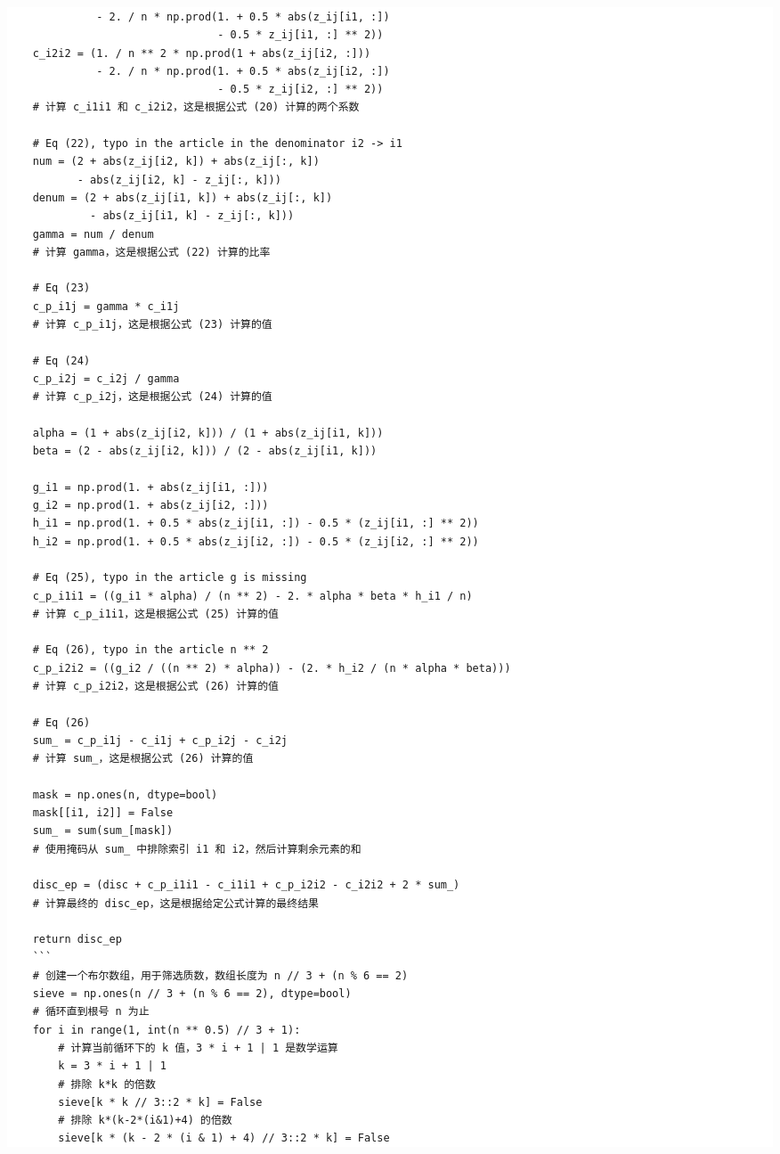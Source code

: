 ```
              - 2. / n * np.prod(1. + 0.5 * abs(z_ij[i1, :])
                                 - 0.5 * z_ij[i1, :] ** 2))
    c_i2i2 = (1. / n ** 2 * np.prod(1 + abs(z_ij[i2, :]))
              - 2. / n * np.prod(1. + 0.5 * abs(z_ij[i2, :])
                                 - 0.5 * z_ij[i2, :] ** 2))
    # 计算 c_i1i1 和 c_i2i2，这是根据公式 (20) 计算的两个系数

    # Eq (22), typo in the article in the denominator i2 -> i1
    num = (2 + abs(z_ij[i2, k]) + abs(z_ij[:, k])
           - abs(z_ij[i2, k] - z_ij[:, k]))
    denum = (2 + abs(z_ij[i1, k]) + abs(z_ij[:, k])
             - abs(z_ij[i1, k] - z_ij[:, k]))
    gamma = num / denum
    # 计算 gamma，这是根据公式 (22) 计算的比率

    # Eq (23)
    c_p_i1j = gamma * c_i1j
    # 计算 c_p_i1j，这是根据公式 (23) 计算的值

    # Eq (24)
    c_p_i2j = c_i2j / gamma
    # 计算 c_p_i2j，这是根据公式 (24) 计算的值

    alpha = (1 + abs(z_ij[i2, k])) / (1 + abs(z_ij[i1, k]))
    beta = (2 - abs(z_ij[i2, k])) / (2 - abs(z_ij[i1, k]))

    g_i1 = np.prod(1. + abs(z_ij[i1, :]))
    g_i2 = np.prod(1. + abs(z_ij[i2, :]))
    h_i1 = np.prod(1. + 0.5 * abs(z_ij[i1, :]) - 0.5 * (z_ij[i1, :] ** 2))
    h_i2 = np.prod(1. + 0.5 * abs(z_ij[i2, :]) - 0.5 * (z_ij[i2, :] ** 2))

    # Eq (25), typo in the article g is missing
    c_p_i1i1 = ((g_i1 * alpha) / (n ** 2) - 2. * alpha * beta * h_i1 / n)
    # 计算 c_p_i1i1，这是根据公式 (25) 计算的值

    # Eq (26), typo in the article n ** 2
    c_p_i2i2 = ((g_i2 / ((n ** 2) * alpha)) - (2. * h_i2 / (n * alpha * beta)))
    # 计算 c_p_i2i2，这是根据公式 (26) 计算的值

    # Eq (26)
    sum_ = c_p_i1j - c_i1j + c_p_i2j - c_i2j
    # 计算 sum_，这是根据公式 (26) 计算的值

    mask = np.ones(n, dtype=bool)
    mask[[i1, i2]] = False
    sum_ = sum(sum_[mask])
    # 使用掩码从 sum_ 中排除索引 i1 和 i2，然后计算剩余元素的和

    disc_ep = (disc + c_p_i1i1 - c_i1i1 + c_p_i2i2 - c_i2i2 + 2 * sum_)
    # 计算最终的 disc_ep，这是根据给定公式计算的最终结果

    return disc_ep
    ```
    # 创建一个布尔数组，用于筛选质数，数组长度为 n // 3 + (n % 6 == 2)
    sieve = np.ones(n // 3 + (n % 6 == 2), dtype=bool)
    # 循环直到根号 n 为止
    for i in range(1, int(n ** 0.5) // 3 + 1):
        # 计算当前循环下的 k 值，3 * i + 1 | 1 是数学运算
        k = 3 * i + 1 | 1
        # 排除 k*k 的倍数
        sieve[k * k // 3::2 * k] = False
        # 排除 k*(k-2*(i&1)+4) 的倍数
        sieve[k * (k - 2 * (i & 1) + 4) // 3::2 * k] = False
```